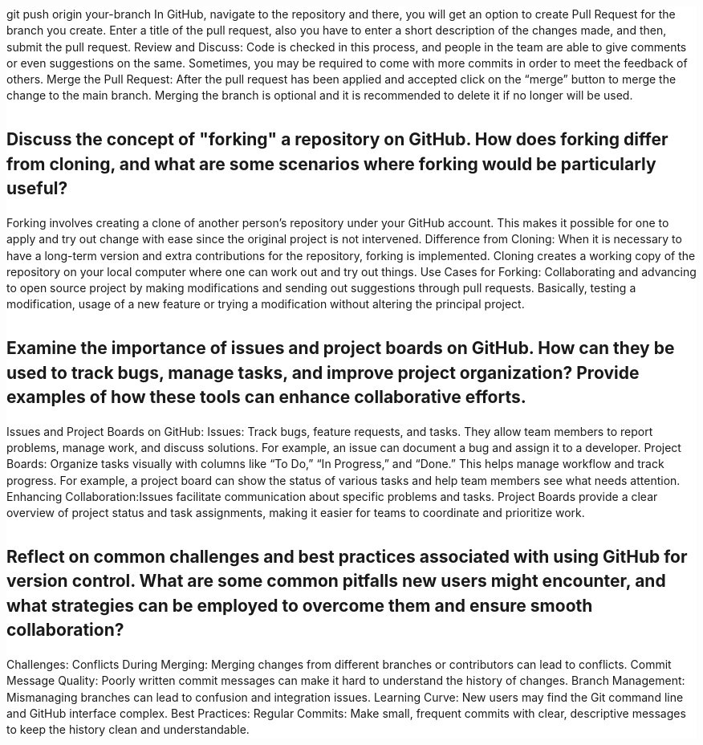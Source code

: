 git push origin your-branch
In GitHub, navigate to the repository and there, you will get an option to create Pull Request for the branch you create.
Enter a title of the pull request, also you have to enter a short description of the changes made, and then, submit the pull request.
Review and Discuss:
Code is checked in this process, and people in the team are able to give comments or even suggestions on the same.
Sometimes, you may be required to come with more commits in order to meet the feedback of others.
Merge the Pull Request:
After the pull request has been applied and accepted click on the “merge” button to merge the change to the main branch.
Merging the branch is optional and it is recommended to delete it if no longer will be used.

## Discuss the concept of "forking" a repository on GitHub. How does forking differ from cloning, and what are some scenarios where forking would be particularly useful?
Forking  involves creating a clone of another person’s repository under your GitHub account. This makes it possible for one to apply and try out change with ease since the original project is not intervened.
Difference from Cloning:
When it is necessary to have a long-term version and extra contributions for the repository, forking is implemented.
Cloning creates a working copy of the repository on your local computer where one can work out and try out things.
Use Cases for Forking:
Collaborating and advancing to open source project by making modifications and sending out suggestions through pull requests.
Basically, testing a modification, usage of a new feature or trying a modification without altering the principal project.


## Examine the importance of issues and project boards on GitHub. How can they be used to track bugs, manage tasks, and improve project organization? Provide examples of how these tools can enhance collaborative efforts.

Issues and Project Boards on GitHub:
Issues: Track bugs, feature requests, and tasks. They allow team members to report problems, manage work, and discuss solutions. For example, an issue can document a bug and assign it to a developer.
Project Boards: Organize tasks visually with columns like “To Do,” “In Progress,” and “Done.” This helps manage workflow and track progress. For example, a project board can show the status of various tasks and help team members see what needs attention.
Enhancing Collaboration:Issues facilitate communication about specific problems and tasks.
Project Boards provide a clear overview of project status and task assignments, making it easier for teams to coordinate and prioritize work.

## Reflect on common challenges and best practices associated with using GitHub for version control. What are some common pitfalls new users might encounter, and what strategies can be employed to overcome them and ensure smooth collaboration?
Challenges:
Conflicts During Merging: Merging changes from different branches or contributors can lead to conflicts.
Commit Message Quality: Poorly written commit messages can make it hard to understand the history of changes.
Branch Management: Mismanaging branches can lead to confusion and integration issues.
Learning Curve: New users may find the Git command line and GitHub interface complex.
Best Practices:
Regular Commits: Make small, frequent commits with clear, descriptive messages to keep the history clean and understandable.